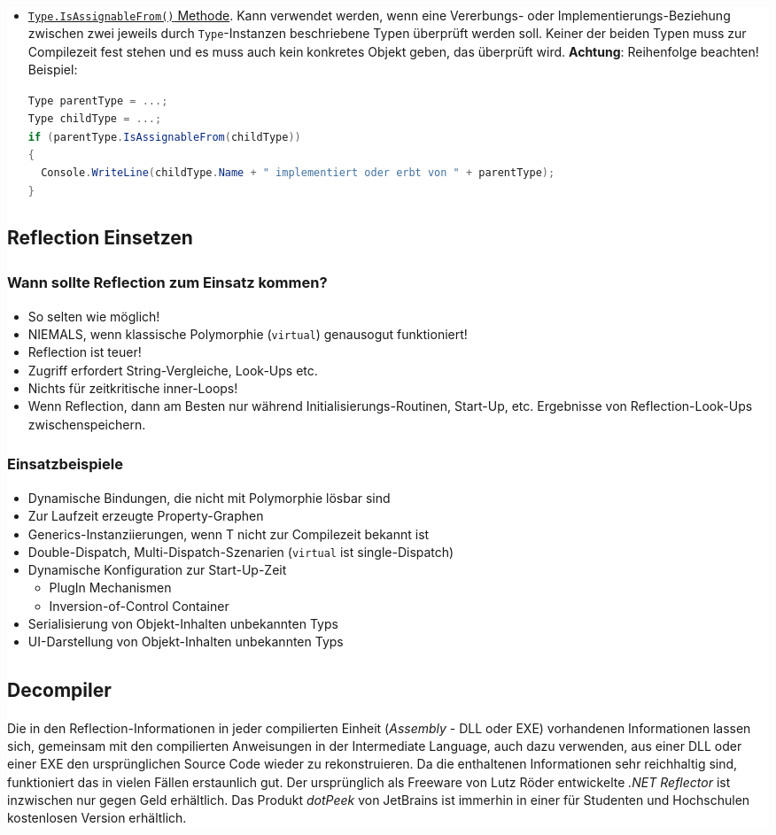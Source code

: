 - [`Type.IsAssignableFrom()` Methode](https://docs.microsoft.com/en-us/dotnet/api/system.type.isassignablefrom?view=netframework-4.7.1#System_Type_IsAssignableFrom_System_Type_).
  Kann verwendet werden, wenn eine Vererbungs-
  oder Implementierungs-Beziehung zwischen zwei jeweils durch `Type`-Instanzen 
  beschriebene Typen überprüft werden soll. Keiner der beiden Typen muss zur Compilezeit
  fest stehen und es muss auch kein konkretes Objekt geben, das überprüft wird.
  **Achtung**: Reihenfolge beachten!
  Beispiel:

  ```C# 
  Type parentType = ...;
  Type childType = ...;
  if (parentType.IsAssignableFrom(childType))
  {
    Console.WriteLine(childType.Name + " implementiert oder erbt von " + parentType);
  }
  ```

## Reflection Einsetzen

### Wann sollte Reflection zum Einsatz kommen?

- So selten wie möglich!
- NIEMALS, wenn klassische Polymorphie (`virtual`) genausogut funktioniert!
- Reflection ist teuer!
- Zugriff erfordert String-Vergleiche, Look-Ups etc. 
- Nichts für zeitkritische inner-Loops!
- Wenn Reflection, dann am Besten nur während Initialisierungs-Routinen, Start-Up, etc.
  Ergebnisse von Reflection-Look-Ups zwischenspeichern.

### Einsatzbeispiele

- Dynamische Bindungen, die nicht mit Polymorphie lösbar sind
- Zur Laufzeit erzeugte Property-Graphen
- Generics-Instanziierungen, wenn T nicht zur Compilezeit bekannt ist
- Double-Dispatch, Multi-Dispatch-Szenarien (`virtual` ist single-Dispatch)
- Dynamische Konfiguration zur Start-Up-Zeit
  - PlugIn Mechanismen
  - Inversion-of-Control Container 
- Serialisierung von Objekt-Inhalten unbekannten Typs
- UI-Darstellung von Objekt-Inhalten unbekannten Typs

## Decompiler

Die in den Reflection-Informationen in jeder compilierten Einheit (_Assembly_ - DLL oder EXE)
vorhandenen Informationen lassen sich, gemeinsam mit den compilierten Anweisungen 
in der Intermediate Language, auch dazu verwenden, aus einer DLL oder einer EXE den
ursprünglichen Source Code wieder zu rekonstruieren. Da die enthaltenen Informationen
sehr reichhaltig sind, funktioniert das in vielen Fällen erstaunlich gut. Der ursprünglich
als Freeware von Lutz Röder entwickelte _.NET Reflector_ ist inzwischen nur gegen
Geld erhältlich. Das Produkt _dotPeek_ von JetBrains ist immerhin in einer
für Studenten und Hochschulen kostenlosen Version erhältlich.
